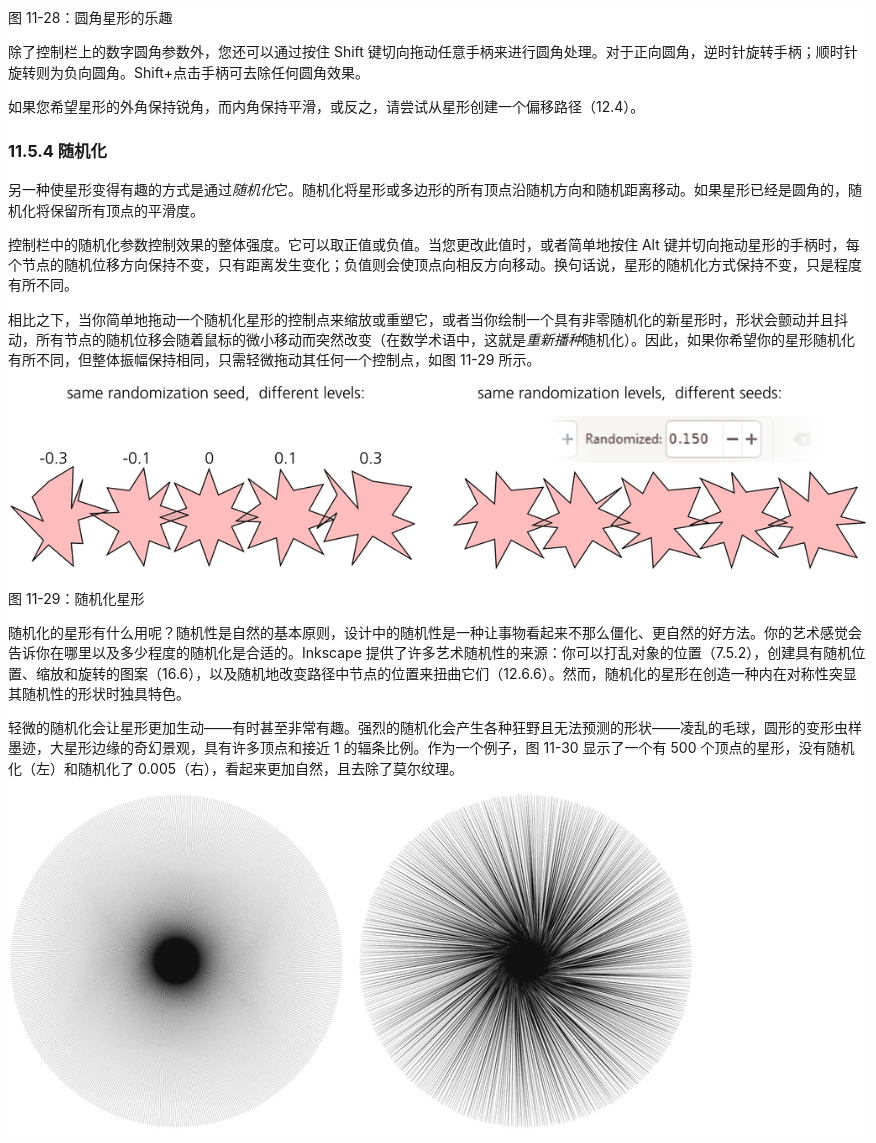 图 11-28：圆角星形的乐趣

除了控制栏上的数字圆角参数外，您还可以通过按住 Shift 键切向拖动任意手柄来进行圆角处理。对于正向圆角，逆时针旋转手柄；顺时针旋转则为负向圆角。Shift+点击手柄可去除任何圆角效果。

如果您希望星形的外角保持锐角，而内角保持平滑，或反之，请尝试从星形创建一个偏移路径（12.4）。

### 11.5.4 随机化

另一种使星形变得有趣的方式是通过*随机化*它。随机化将星形或多边形的所有顶点沿随机方向和随机距离移动。如果星形已经是圆角的，随机化将保留所有顶点的平滑度。

控制栏中的随机化参数控制效果的整体强度。它可以取正值或负值。当您更改此值时，或者简单地按住 Alt 键并切向拖动星形的手柄时，每个节点的随机位移方向保持不变，只有距离发生变化；负值则会使顶点向相反方向移动。换句话说，星形的随机化方式保持不变，只是程度有所不同。

相比之下，当你简单地拖动一个随机化星形的控制点来缩放或重塑它，或者当你绘制一个具有非零随机化的新星形时，形状会颤动并且抖动，所有节点的随机位移会随着鼠标的微小移动而突然改变（在数学术语中，这就是*重新播种*随机化）。因此，如果你希望你的星形随机化有所不同，但整体振幅保持相同，只需轻微拖动其任何一个控制点，如图 11-29 所示。

![](img/sha-starrand.svg.png)

图 11-29：随机化星形

随机化的星形有什么用呢？随机性是自然的基本原则，设计中的随机性是一种让事物看起来不那么僵化、更自然的好方法。你的艺术感觉会告诉你在哪里以及多少程度的随机化是合适的。Inkscape 提供了许多艺术随机性的来源：你可以打乱对象的位置（7.5.2），创建具有随机位置、缩放和旋转的图案（16.6），以及随机地改变路径中节点的位置来扭曲它们（12.6.6）。然而，随机化的星形在创造一种内在对称性突显其随机性的形状时独具特色。

轻微的随机化会让星形更加生动——有时甚至非常有趣。强烈的随机化会产生各种狂野且无法预测的形状——凌乱的毛球，圆形的变形虫样墨迹，大星形边缘的奇幻景观，具有许多顶点和接近 1 的辐条比例。作为一个例子，图 11-30 显示了一个有 500 个顶点的星形，没有随机化（左）和随机化了 0.005（右），看起来更加自然，且去除了莫尔纹理。

![](img/sha-starrand1.svg.png)
